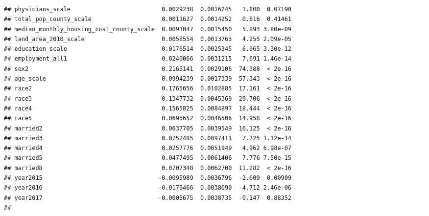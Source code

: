     ## physicians_scale                          0.0029238  0.0016245   1.800  0.07190
    ## total_pop_county_scale                    0.0011627  0.0014252   0.816  0.41461
    ## median_monthly_housing_cost_county_scale  0.0091047  0.0015450   5.893 3.80e-09
    ## land_area_2010_scale                      0.0058554  0.0013763   4.255 2.09e-05
    ## education_scale                           0.0176514  0.0025345   6.965 3.30e-12
    ## employment_all1                           0.0240066  0.0031215   7.691 1.46e-14
    ## sex2                                      0.2165141  0.0029106  74.388  < 2e-16
    ## age_scale                                 0.0994239  0.0017339  57.343  < 2e-16
    ## race2                                     0.1765656  0.0102885  17.161  < 2e-16
    ## race3                                     0.1347732  0.0045369  29.706  < 2e-16
    ## race4                                     0.1565825  0.0084897  18.444  < 2e-16
    ## race5                                     0.0695652  0.0046506  14.958  < 2e-16
    ## married2                                  0.0637705  0.0039549  16.125  < 2e-16
    ## married3                                  0.0752485  0.0097411   7.725 1.12e-14
    ## married4                                  0.0257776  0.0051949   4.962 6.98e-07
    ## married5                                  0.0477495  0.0061406   7.776 7.50e-15
    ## married8                                  0.0707348  0.0062700  11.282  < 2e-16
    ## year2015                                 -0.0095989  0.0036796  -2.609  0.00909
    ## year2016                                 -0.0179466  0.0038090  -4.712 2.46e-06
    ## year2017                                 -0.0005675  0.0038735  -0.147  0.88352
    ##                                             